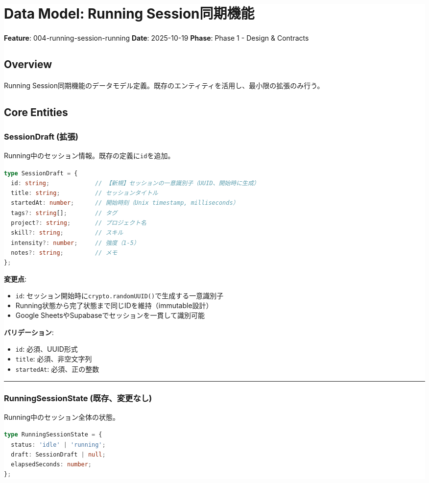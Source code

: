 # Data Model: Running Session同期機能

**Feature**: 004-running-session-running
**Date**: 2025-10-19
**Phase**: Phase 1 - Design & Contracts

## Overview

Running Session同期機能のデータモデル定義。既存のエンティティを活用し、最小限の拡張のみ行う。

## Core Entities

### SessionDraft (拡張)

Running中のセッション情報。既存の定義に`id`を追加。

```typescript
type SessionDraft = {
  id: string;             // 【新規】セッションの一意識別子（UUID、開始時に生成）
  title: string;          // セッションタイトル
  startedAt: number;      // 開始時刻（Unix timestamp, milliseconds）
  tags?: string[];        // タグ
  project?: string;       // プロジェクト名
  skill?: string;         // スキル
  intensity?: number;     // 強度（1-5）
  notes?: string;         // メモ
};
```

**変更点**:
- `id`: セッション開始時に`crypto.randomUUID()`で生成する一意識別子
- Running状態から完了状態まで同じIDを維持（immutable設計）
- Google SheetsやSupabaseでセッションを一貫して識別可能

**バリデーション**:
- `id`: 必須、UUID形式
- `title`: 必須、非空文字列
- `startedAt`: 必須、正の整数

---

### RunningSessionState (既存、変更なし)

Running中のセッション全体の状態。

```typescript
type RunningSessionState = {
  status: 'idle' | 'running';
  draft: SessionDraft | null;
  elapsedSeconds: number;
};
```
